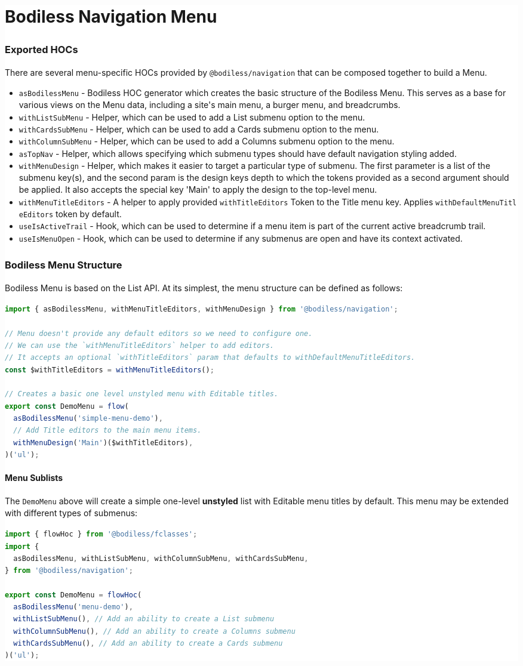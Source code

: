 

# Bodiless Navigation Menu

### Exported HOCs
There are several menu-specific HOCs provided by `@bodiless/navigation` that can be composed together to build a Menu.

 - `asBodilessMenu` - Bodiless HOC generator which creates the basic structure of the Bodiless Menu. This serves as a base for various views on the Menu data, including a site's main menu, a burger menu, and breadcrumbs.
 - `withListSubMenu` - Helper, which can be used to add a List submenu option to the menu.
 - `withCardsSubMenu` - Helper, which can be used to add a Cards submenu option to the menu.
 - `withColumnSubMenu` - Helper, which can be used to add a Columns submenu option to the menu.
 - `asTopNav` - Helper, which allows specifying which submenu types should have default navigation styling added.
 - `withMenuDesign` - Helper, which makes it easier to target a particular type of submenu. The first parameter is a list of the submenu key(s), and the second param is the design keys depth to which the tokens provided as a second argument should be applied. It also accepts the special key 'Main' to apply the design to the top-level menu.
 - `withMenuTitleEditors` - A helper to apply provided `withTitleEditors` Token to the Title menu key. Applies `withDefaultMenuTitleEditors` token by default.
 - `useIsActiveTrail` - Hook, which can be used to determine if a menu item is part of the current active breadcrumb trail.
 - `useIsMenuOpen` - Hook, which can be used to determine if any submenus are open and have its context activated.

### Bodiless Menu Structure
Bodiless Menu is based on the List API. At its simplest, the menu structure can be defined as follows:
```js
import { asBodilessMenu, withMenuTitleEditors, withMenuDesign } from '@bodiless/navigation';

// Menu doesn't provide any default editors so we need to configure one.
// We can use the `withMenuTitleEditors` helper to add editors.
// It accepts an optional `withTitleEditors` param that defaults to withDefaultMenuTitleEditors.
const $withTitleEditors = withMenuTitleEditors();

// Creates a basic one level unstyled menu with Editable titles.
export const DemoMenu = flow(
  asBodilessMenu('simple-menu-demo'),
  // Add Title editors to the main menu items.
  withMenuDesign('Main')($withTitleEditors),
)('ul');
```

#### Menu Sublists
The `DemoMenu` above will create a simple one-level **unstyled** list with Editable menu titles by default. This menu may be extended with different types of submenus:
```js
import { flowHoc } from '@bodiless/fclasses';
import {
  asBodilessMenu, withListSubMenu, withColumnSubMenu, withCardsSubMenu,
} from '@bodiless/navigation';

export const DemoMenu = flowHoc(
  asBodilessMenu('menu-demo'),
  withListSubMenu(), // Add an ability to create a List submenu
  withColumnSubMenu(), // Add an ability to create a Columns submenu
  withCardsSubMenu(), // Add an ability to create a Cards submenu
)('ul');
```

